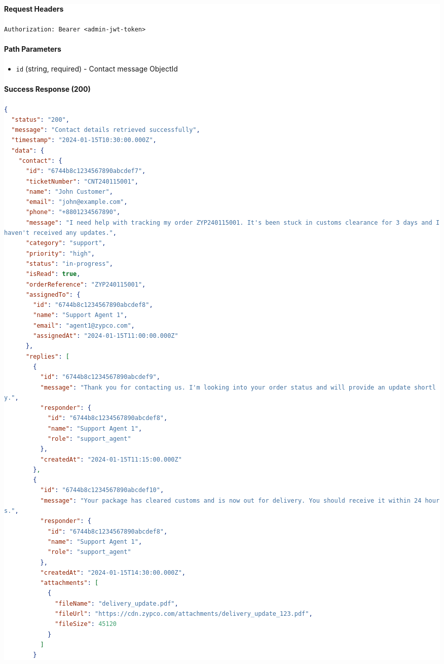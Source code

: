 #### Request Headers
```http
Authorization: Bearer <admin-jwt-token>
```

#### Path Parameters
- `id` (string, required) - Contact message ObjectId

#### Success Response (200)
```json
{
  "status": "200",
  "message": "Contact details retrieved successfully",
  "timestamp": "2024-01-15T10:30:00.000Z",
  "data": {
    "contact": {
      "id": "6744b8c1234567890abcdef7",
      "ticketNumber": "CNT240115001",
      "name": "John Customer",
      "email": "john@example.com",
      "phone": "+8801234567890",
      "message": "I need help with tracking my order ZYP240115001. It's been stuck in customs clearance for 3 days and I haven't received any updates.",
      "category": "support",
      "priority": "high",
      "status": "in-progress",
      "isRead": true,
      "orderReference": "ZYP240115001",
      "assignedTo": {
        "id": "6744b8c1234567890abcdef8",
        "name": "Support Agent 1",
        "email": "agent1@zypco.com",
        "assignedAt": "2024-01-15T11:00:00.000Z"
      },
      "replies": [
        {
          "id": "6744b8c1234567890abcdef9",
          "message": "Thank you for contacting us. I'm looking into your order status and will provide an update shortly.",
          "responder": {
            "id": "6744b8c1234567890abcdef8",
            "name": "Support Agent 1",
            "role": "support_agent"
          },
          "createdAt": "2024-01-15T11:15:00.000Z"
        },
        {
          "id": "6744b8c1234567890abcdef10",
          "message": "Your package has cleared customs and is now out for delivery. You should receive it within 24 hours.",
          "responder": {
            "id": "6744b8c1234567890abcdef8",
            "name": "Support Agent 1",
            "role": "support_agent"
          },
          "createdAt": "2024-01-15T14:30:00.000Z",
          "attachments": [
            {
              "fileName": "delivery_update.pdf",
              "fileUrl": "https://cdn.zypco.com/attachments/delivery_update_123.pdf",
              "fileSize": 45120
            }
          ]
        }
```